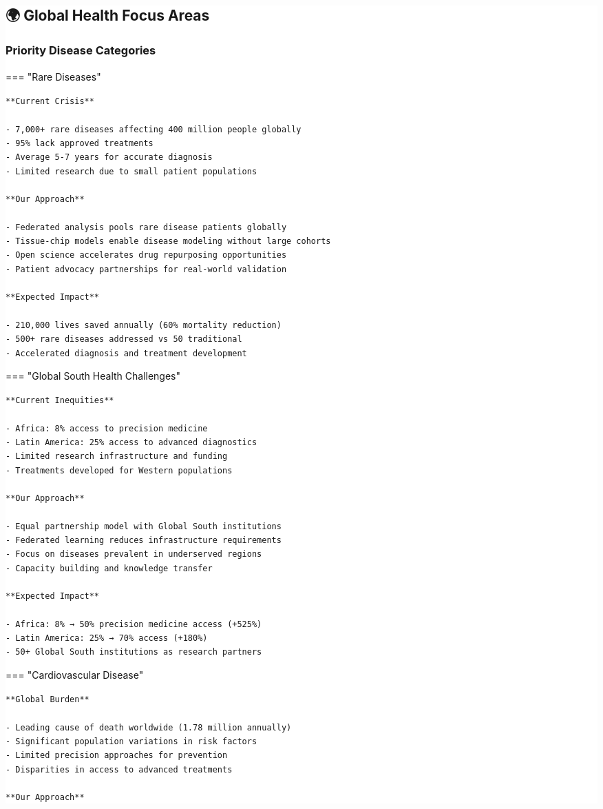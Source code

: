 ## 🌍 Global Health Focus Areas

### Priority Disease Categories

=== "Rare Diseases"

    **Current Crisis**
    
    - 7,000+ rare diseases affecting 400 million people globally
    - 95% lack approved treatments
    - Average 5-7 years for accurate diagnosis
    - Limited research due to small patient populations
    
    **Our Approach**
    
    - Federated analysis pools rare disease patients globally
    - Tissue-chip models enable disease modeling without large cohorts
    - Open science accelerates drug repurposing opportunities
    - Patient advocacy partnerships for real-world validation
    
    **Expected Impact**
    
    - 210,000 lives saved annually (60% mortality reduction)
    - 500+ rare diseases addressed vs 50 traditional
    - Accelerated diagnosis and treatment development

=== "Global South Health Challenges"

    **Current Inequities**
    
    - Africa: 8% access to precision medicine
    - Latin America: 25% access to advanced diagnostics
    - Limited research infrastructure and funding
    - Treatments developed for Western populations
    
    **Our Approach**
    
    - Equal partnership model with Global South institutions
    - Federated learning reduces infrastructure requirements
    - Focus on diseases prevalent in underserved regions
    - Capacity building and knowledge transfer
    
    **Expected Impact**
    
    - Africa: 8% → 50% precision medicine access (+525%)
    - Latin America: 25% → 70% access (+180%)
    - 50+ Global South institutions as research partners

=== "Cardiovascular Disease"

    **Global Burden**
    
    - Leading cause of death worldwide (1.78 million annually)
    - Significant population variations in risk factors
    - Limited precision approaches for prevention
    - Disparities in access to advanced treatments
    
    **Our Approach**
    